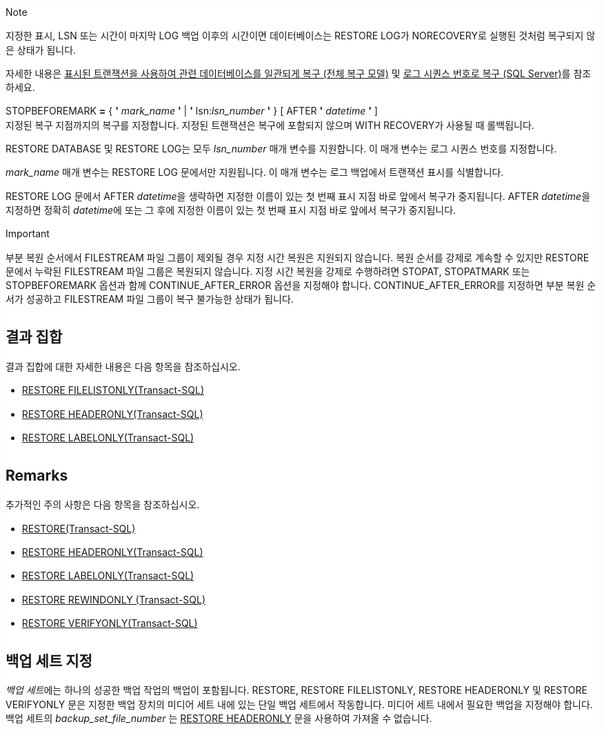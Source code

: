 > [!NOTE]  
>  지정한 표시, LSN 또는 시간이 마지막 LOG 백업 이후의 시간이면 데이터베이스는 RESTORE LOG가 NORECOVERY로 실행된 것처럼 복구되지 않은 상태가 됩니다.  
  
 자세한 내용은 [표시된 트랜잭션을 사용하여 관련 데이터베이스를 일관되게 복구 &#40;전체 복구 모델&#41;](../../relational-databases/backup-restore/use-marked-transactions-to-recover-related-databases-consistently.md) 및 [로그 시퀀스 번호로 복구 &#40;SQL Server&#41;](../../relational-databases/backup-restore/recover-to-a-log-sequence-number-sql-server.md)를 참조하세요.  
  
 STOPBEFOREMARK **=** { **'** _mark\_name_ **'**  |  **'** lsn:_lsn\_number_ **'** } [ AFTER **'** _datetime_ **'** ]  
 지정된 복구 지점까지의 복구를 지정합니다. 지정된 트랜잭션은 복구에 포함되지 않으며 WITH RECOVERY가 사용될 때 롤백됩니다.  
  
 RESTORE DATABASE 및 RESTORE LOG는 모두 *lsn_number* 매개 변수를 지원합니다. 이 매개 변수는 로그 시퀀스 번호를 지정합니다.  
  
 *mark_name* 매개 변수는 RESTORE LOG 문에서만 지원됩니다. 이 매개 변수는 로그 백업에서 트랜잭션 표시를 식별합니다.  
  
 RESTORE LOG 문에서 AFTER *datetime*을 생략하면 지정한 이름이 있는 첫 번째 표시 지점 바로 앞에서 복구가 중지됩니다. AFTER *datetime*을 지정하면 정확히 *datetime*에 또는 그 후에 지정한 이름이 있는 첫 번째 표시 지점 바로 앞에서 복구가 중지됩니다.  
  
> [!IMPORTANT]  
>  부분 복원 순서에서 FILESTREAM 파일 그룹이 제외될 경우 지정 시간 복원은 지원되지 않습니다. 복원 순서를 강제로 계속할 수 있지만 RESTORE 문에서 누락된 FILESTREAM 파일 그룹은 복원되지 않습니다. 지정 시간 복원을 강제로 수행하려면 STOPAT, STOPATMARK 또는 STOPBEFOREMARK 옵션과 함께 CONTINUE_AFTER_ERROR 옵션을 지정해야 합니다. CONTINUE_AFTER_ERROR를 지정하면 부분 복원 순서가 성공하고 FILESTREAM 파일 그룹이 복구 불가능한 상태가 됩니다.  
  
## <a name="result-sets"></a>결과 집합  
 결과 집합에 대한 자세한 내용은 다음 항목을 참조하십시오.  
  
-   [RESTORE FILELISTONLY&#40;Transact-SQL&#41;](../../t-sql/statements/restore-statements-filelistonly-transact-sql.md)  
  
-   [RESTORE HEADERONLY&#40;Transact-SQL&#41;](../../t-sql/statements/restore-statements-headeronly-transact-sql.md)  
  
-   [RESTORE LABELONLY&#40;Transact-SQL&#41;](../../t-sql/statements/restore-statements-labelonly-transact-sql.md)  
  
## <a name="remarks"></a>Remarks  
 추가적인 주의 사항은 다음 항목을 참조하십시오.  
  
-   [RESTORE&#40;Transact-SQL&#41;](../../t-sql/statements/restore-statements-transact-sql.md)  
  
-   [RESTORE HEADERONLY&#40;Transact-SQL&#41;](../../t-sql/statements/restore-statements-headeronly-transact-sql.md)  
  
-   [RESTORE LABELONLY&#40;Transact-SQL&#41;](../../t-sql/statements/restore-statements-labelonly-transact-sql.md)  
  
-   [RESTORE REWINDONLY &#40;Transact-SQL&#41;](../../t-sql/statements/restore-statements-rewindonly-transact-sql.md)  
  
-   [RESTORE VERIFYONLY&#40;Transact-SQL&#41;](../../t-sql/statements/restore-statements-verifyonly-transact-sql.md)  
  
## <a name="specifying-a-backup-set"></a>백업 세트 지정  
 *백업 세트*에는 하나의 성공한 백업 작업의 백업이 포함됩니다. RESTORE, RESTORE FILELISTONLY, RESTORE HEADERONLY 및 RESTORE VERIFYONLY 문은 지정한 백업 장치의 미디어 세트 내에 있는 단일 백업 세트에서 작동합니다. 미디어 세트 내에서 필요한 백업을 지정해야 합니다. 백업 세트의 *backup_set_file_number* 는 [RESTORE HEADERONLY](../../t-sql/statements/restore-statements-headeronly-transact-sql.md) 문을 사용하여 가져올 수 없습니다.  
  